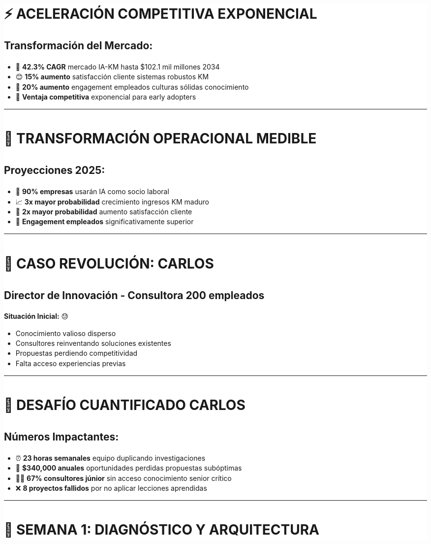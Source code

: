 
# ⚡ ACELERACIÓN COMPETITIVA EXPONENCIAL

## Transformación del Mercado:

- 🚀 **42.3% CAGR** mercado IA-KM hasta $102.1 mil millones 2034
- 😊 **15% aumento** satisfacción cliente sistemas robustos KM
- 👥 **20% aumento** engagement empleados culturas sólidas conocimiento
- 🎯 **Ventaja competitiva** exponencial para early adopters

---

# 🎯 TRANSFORMACIÓN OPERACIONAL MEDIBLE

## Proyecciones 2025:

- 🤖 **90% empresas** usarán IA como socio laboral
- 📈 **3x mayor probabilidad** crecimiento ingresos KM maduro
- 🎯 **2x mayor probabilidad** aumento satisfacción cliente
- 👥 **Engagement empleados** significativamente superior

---

# 📖 CASO REVOLUCIÓN: CARLOS

## Director de Innovación - Consultora 200 empleados

**Situación Inicial:** 😓
- Conocimiento valioso disperso
- Consultores reinventando soluciones existentes
- Propuestas perdiendo competitividad
- Falta acceso experiencias previas

---

# 🔢 DESAFÍO CUANTIFICADO CARLOS

## Números Impactantes:

- ⏰ **23 horas semanales** equipo duplicando investigaciones
- 💸 **$340,000 anuales** oportunidades perdidas propuestas subóptimas
- 👨‍💼 **67% consultores júnior** sin acceso conocimiento senior crítico
- ❌ **8 proyectos fallidos** por no aplicar lecciones aprendidas

---

# 📅 SEMANA 1: DIAGNÓSTICO Y ARQUITECTURA
